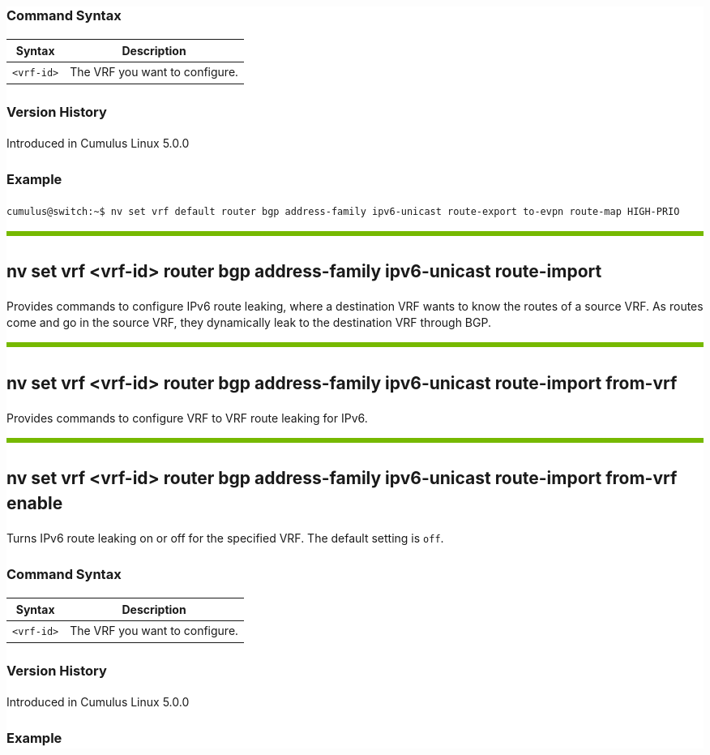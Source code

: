 ### Command Syntax

| Syntax |  Description   |
| ---------  | -------------- |
| `<vrf-id>` |   The VRF you want to configure. |

### Version History

Introduced in Cumulus Linux 5.0.0

### Example

```
cumulus@switch:~$ nv set vrf default router bgp address-family ipv6-unicast route-export to-evpn route-map HIGH-PRIO
```

<HR STYLE="BORDER: DASHED RGB(118,185,0) 0.5PX;BACKGROUND-COLOR: RGB(118,185,0);HEIGHT: 4.0PX;"/>

## <h>nv set vrf \<vrf-id\> router bgp address-family ipv6-unicast route-import</h>

Provides commands to configure IPv6 route leaking, where a destination VRF wants to know the routes of a source VRF. As routes come and go in the source VRF, they dynamically leak to the destination VRF through BGP.

<HR STYLE="BORDER: DASHED RGB(118,185,0) 0.5PX;BACKGROUND-COLOR: RGB(118,185,0);HEIGHT: 4.0PX;"/>

## <h>nv set vrf \<vrf-id\> router bgp address-family ipv6-unicast route-import from-vrf</h>

Provides commands to configure VRF to VRF route leaking for IPv6.

<HR STYLE="BORDER: DASHED RGB(118,185,0) 0.5PX;BACKGROUND-COLOR: RGB(118,185,0);HEIGHT: 4.0PX;"/>

## <h>nv set vrf \<vrf-id\> router bgp address-family ipv6-unicast route-import from-vrf enable</h>

Turns IPv6 route leaking on or off for the specified VRF. The default setting is `off`.

### Command Syntax

| Syntax |  Description   |
| ---------  | -------------- |
| `<vrf-id>` |   The VRF you want to configure. |

### Version History

Introduced in Cumulus Linux 5.0.0

### Example
